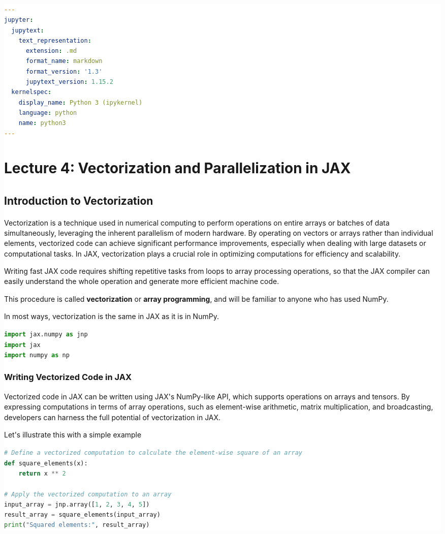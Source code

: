 ```yaml
---
jupyter:
  jupytext:
    text_representation:
      extension: .md
      format_name: markdown
      format_version: '1.3'
      jupytext_version: 1.15.2
  kernelspec:
    display_name: Python 3 (ipykernel)
    language: python
    name: python3
---
```


# Lecture 4: Vectorization and Parallelization in JAX

## Introduction to Vectorization

Vectorization is a technique used in numerical computing to perform operations on entire arrays or batches of data simultaneously, leveraging the inherent parallelism of modern hardware. By operating on vectors or arrays rather than individual elements, vectorized code can achieve significant performance improvements, especially when dealing with large datasets or computational tasks. In JAX, vectorization plays a crucial role in optimizing computations for efficiency and scalability.

Writing fast JAX code requires shifting repetitive tasks from loops to array processing operations, so that the JAX compiler can easily understand the whole operation and generate more efficient machine code.

This procedure is called **vectorization** or **array programming**, and will be familiar to anyone who has used NumPy.

In most ways, vectorization is the same in JAX as it is in NumPy.

```python
import jax.numpy as jnp
import jax
import numpy as np
```

### Writing Vectorized Code in JAX

Vectorized code in JAX can be written using JAX's NumPy-like API, which supports operations on arrays and tensors. By expressing computations in terms of array operations, such as element-wise arithmetic, matrix multiplication, and broadcasting, developers can harness the full potential of vectorization in JAX.

Let's illustrate this with a simple example

```python
# Define a vectorized computation to calculate the element-wise square of an array
def square_elements(x):
    return x ** 2

# Apply the vectorized computation to an array
input_array = jnp.array([1, 2, 3, 4, 5])
result_array = square_elements(input_array)
print("Squared elements:", result_array)
```
